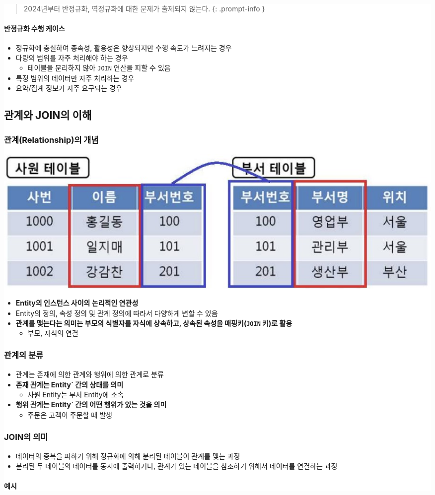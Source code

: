 > 2024년부터 반정규화, 역정규화에 대한 문제가 출제되지 않는다.
{: .prompt-info }

#### 반정규화 수행 케이스

- 정규화에 충실하여 종속성, 활용성은 향상되지만 수행 속도가 느려지는 경우
- 다량의 범위를 자주 처리해야 하는 경우
	+ 테이블을 분리하지 않아 `JOIN` 연산을 피할 수 있음
- 특정 범위의 데이터만 자주 처리하는 경우
- 요약/집계 정보가 자주 요구되는 경우

## 관계와 JOIN의 이해

### 관계(Relationship)의 개념

![04-relation](/assets/img/posts/study/certification/sqld/chapter1-understanding-data-modeling/data-model-and-sql/04-relation.jpg)

- **Entity의 인스턴스 사이의 논리적인 연관성**
- Entity의 정의, 속성 정의 및 관계 정의에 따라서 다양하게 변할 수 있음
- **관계를 맺는다는 의미는 부모의 식별자를 자식에 상속하고, 상속된 속성을 매핑키(`JOIN` 키)로 활용**
	+ 부모, 자식의 연결

### 관계의 분류

- 관계는 존재에 의한 관계와 행위에 의한 관계로 분류
- **존재 관계는 Entity` 간의 상태를 의미**
	+ 사원 Entity는 부서 Entity에 소속
- **행위 관계는 Entity` 간의 어떤 행위가 있는 것을 의미**
	+ 주문은 고객이 주문할 때 발생

### JOIN의 의미

- 데이터의 중복을 피하기 위해 정규화에 의해 분리된 테이블이 관계를 맺는 과정
- 분리된 두 테이블의 데이터를 동시에 출력하거나, 관계가 있는 테이블을 참조하기 위해서 데이터를 연결하는 과정
 
#### 예시
